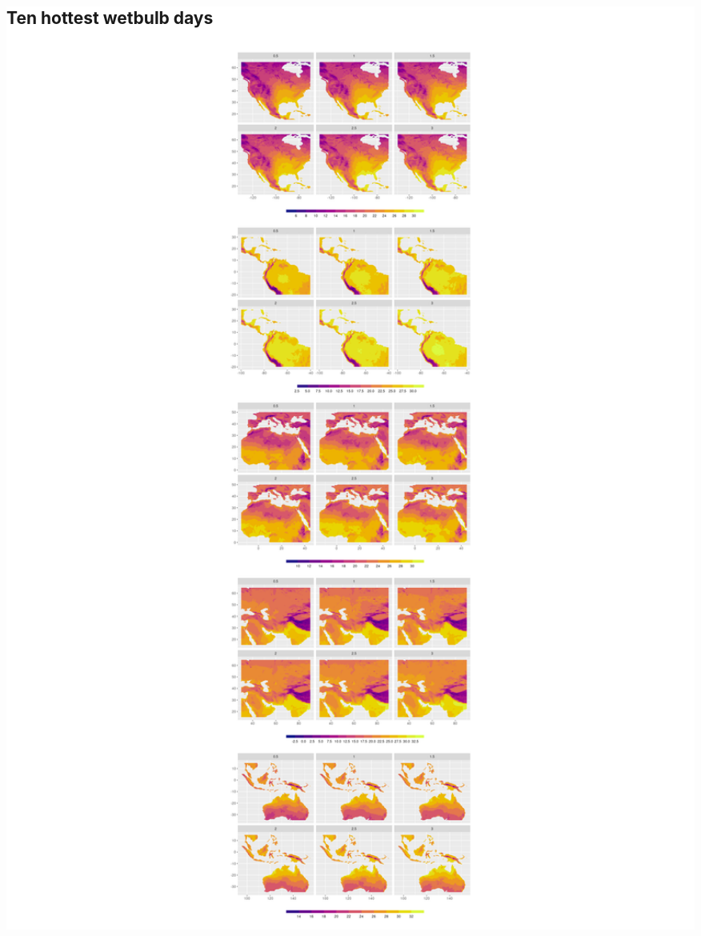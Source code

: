## Ten hottest wetbulb days

<img src="exhibits_wetbulb_files/figure-gfm/unnamed-chunk-5-1.png" width="100%" />
